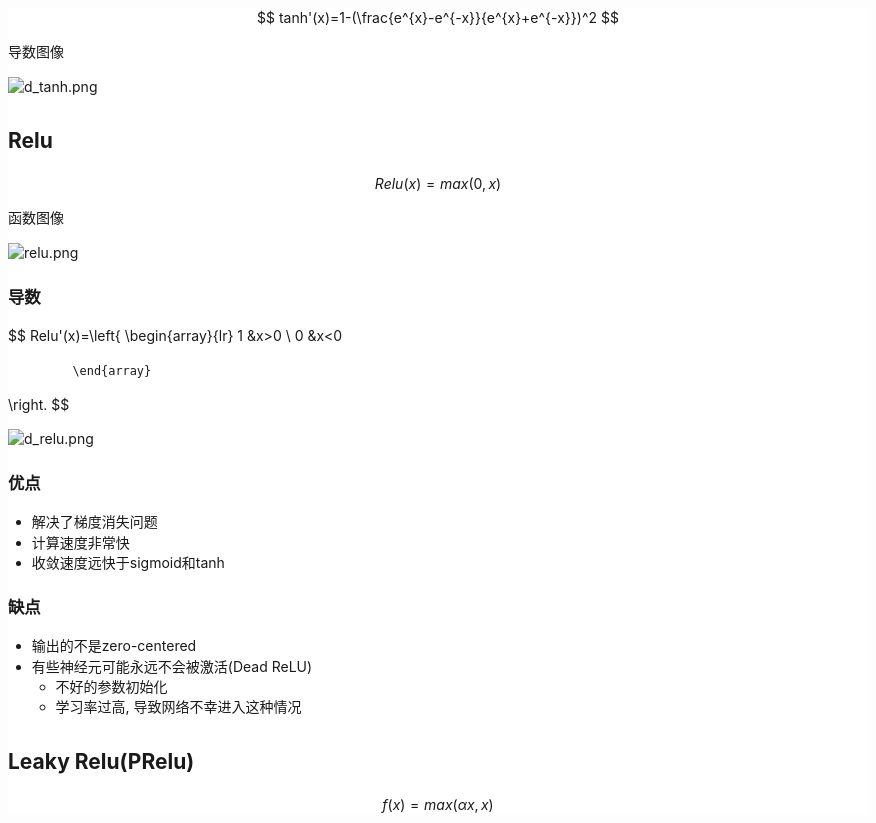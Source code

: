 $$
tanh'(x)=1-(\frac{e^{x}-e^{-x}}{e^{x}+e^{-x}})^2
$$



导数图像

![d_tanh.png](https://xiaoxiablogs.top/usr/uploads/2020/08/3123494289.png)

## Relu

$$
Relu(x)=max(0,x)
$$



函数图像

![relu.png](https://xiaoxiablogs.top/usr/uploads/2020/08/1778561105.png)

### 导数

$$
Relu'(x)=\left\{
             \begin{array}{lr}
             1  &x>0
            \\
			0 &x<0
             
             \end{array}
\right.
$$



![d_relu.png](https://xiaoxiablogs.top/usr/uploads/2020/08/3559356907.png)

### 优点

- 解决了梯度消失问题
- 计算速度非常快
- 收敛速度远快于sigmoid和tanh

### 缺点

- 输出的不是zero-centered
- 有些神经元可能永远不会被激活(Dead ReLU)
  - 不好的参数初始化
  - 学习率过高, 导致网络不幸进入这种情况

## Leaky Relu(PRelu)

$$
f(x)=max(\alpha x,x)
$$
